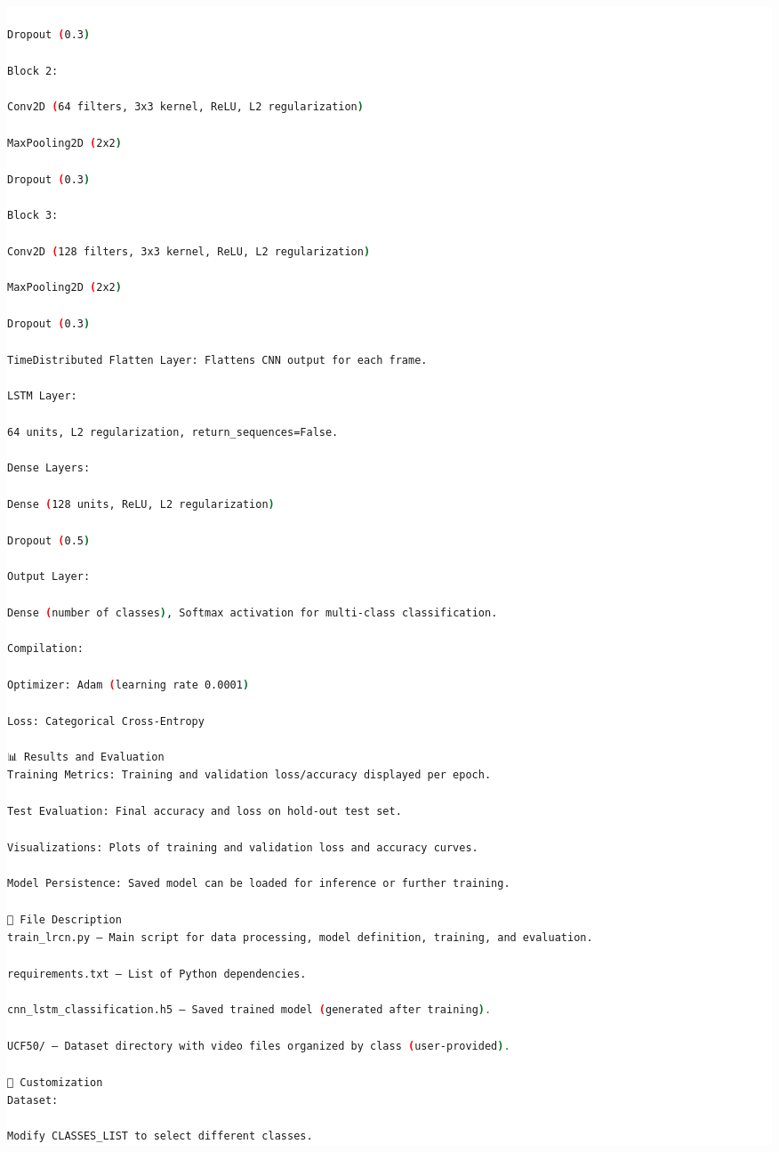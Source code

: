 ```bash

Dropout (0.3)

Block 2:

Conv2D (64 filters, 3x3 kernel, ReLU, L2 regularization)

MaxPooling2D (2x2)

Dropout (0.3)

Block 3:

Conv2D (128 filters, 3x3 kernel, ReLU, L2 regularization)

MaxPooling2D (2x2)

Dropout (0.3)

TimeDistributed Flatten Layer: Flattens CNN output for each frame.

LSTM Layer:

64 units, L2 regularization, return_sequences=False.

Dense Layers:

Dense (128 units, ReLU, L2 regularization)

Dropout (0.5)

Output Layer:

Dense (number of classes), Softmax activation for multi-class classification.

Compilation:

Optimizer: Adam (learning rate 0.0001)

Loss: Categorical Cross-Entropy

📊 Results and Evaluation
Training Metrics: Training and validation loss/accuracy displayed per epoch.

Test Evaluation: Final accuracy and loss on hold-out test set.

Visualizations: Plots of training and validation loss and accuracy curves.

Model Persistence: Saved model can be loaded for inference or further training.

📂 File Description
train_lrcn.py — Main script for data processing, model definition, training, and evaluation.

requirements.txt — List of Python dependencies.

cnn_lstm_classification.h5 — Saved trained model (generated after training).

UCF50/ — Dataset directory with video files organized by class (user-provided).

🎨 Customization
Dataset:

Modify CLASSES_LIST to select different classes.
```
